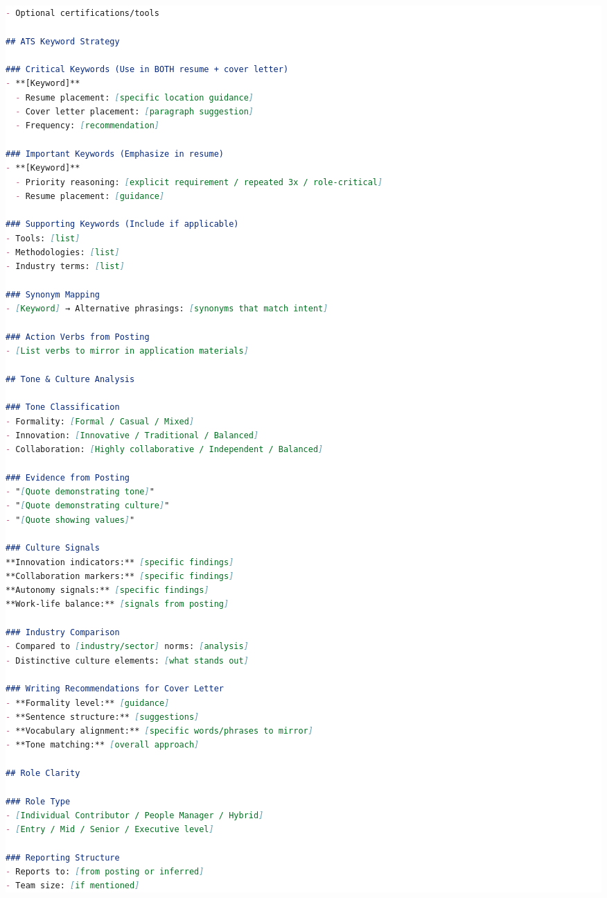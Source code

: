 ```markdown
- Optional certifications/tools

## ATS Keyword Strategy

### Critical Keywords (Use in BOTH resume + cover letter)
- **[Keyword]**
  - Resume placement: [specific location guidance]
  - Cover letter placement: [paragraph suggestion]
  - Frequency: [recommendation]

### Important Keywords (Emphasize in resume)
- **[Keyword]**
  - Priority reasoning: [explicit requirement / repeated 3x / role-critical]
  - Resume placement: [guidance]

### Supporting Keywords (Include if applicable)
- Tools: [list]
- Methodologies: [list]
- Industry terms: [list]

### Synonym Mapping
- [Keyword] → Alternative phrasings: [synonyms that match intent]

### Action Verbs from Posting
- [List verbs to mirror in application materials]

## Tone & Culture Analysis

### Tone Classification
- Formality: [Formal / Casual / Mixed]
- Innovation: [Innovative / Traditional / Balanced]
- Collaboration: [Highly collaborative / Independent / Balanced]

### Evidence from Posting
- "[Quote demonstrating tone]"
- "[Quote demonstrating culture]"
- "[Quote showing values]"

### Culture Signals
**Innovation indicators:** [specific findings]
**Collaboration markers:** [specific findings]
**Autonomy signals:** [specific findings]
**Work-life balance:** [signals from posting]

### Industry Comparison
- Compared to [industry/sector] norms: [analysis]
- Distinctive culture elements: [what stands out]

### Writing Recommendations for Cover Letter
- **Formality level:** [guidance]
- **Sentence structure:** [suggestions]
- **Vocabulary alignment:** [specific words/phrases to mirror]
- **Tone matching:** [overall approach]

## Role Clarity

### Role Type
- [Individual Contributor / People Manager / Hybrid]
- [Entry / Mid / Senior / Executive level]

### Reporting Structure
- Reports to: [from posting or inferred]
- Team size: [if mentioned]
```